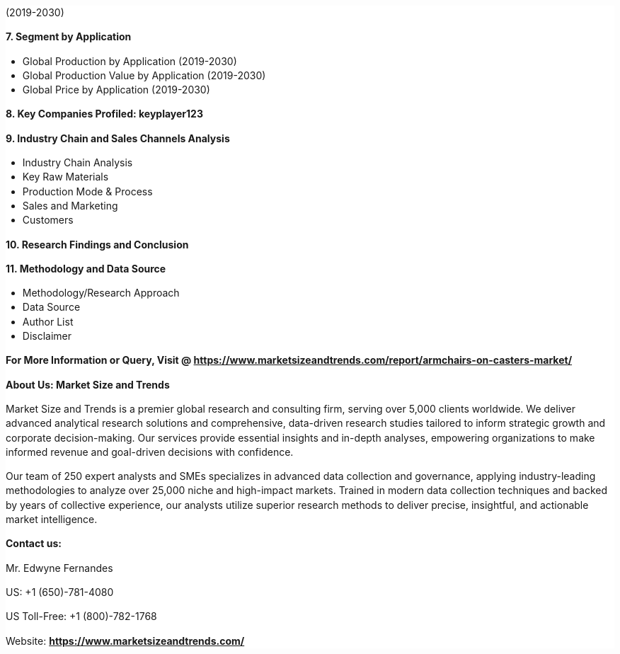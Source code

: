 (2019-2030)</li></ul><p><strong>7. Segment by Application</strong></p><ul><li>Global Production by Application (2019-2030)</li><li>Global Production Value by Application (2019-2030)</li><li>Global Price by Application (2019-2030)</li></ul><p><strong>8. Key Companies Profiled: keyplayer123</strong></p><p><strong>9. Industry Chain and Sales Channels Analysis</strong></p><ul><li>Industry Chain Analysis</li><li>Key Raw Materials</li><li>Production Mode &amp; Process</li><li>Sales and Marketing</li><li>Customers</li></ul><p><strong>10. Research Findings and Conclusion</strong></p><p><strong>11. Methodology and Data Source</strong></p><ul><li>Methodology/Research Approach</li><li>Data Source</li><li>Author List</li><li>Disclaimer</li></ul></p><p><strong>For More Information or Query, Visit @ <a href="https://www.marketsizeandtrends.com/report/armchairs-on-casters-market/">https://www.marketsizeandtrends.com/report/armchairs-on-casters-market/</a></strong></p><p><strong>About Us: Market Size and Trends</strong></p><p>Market Size and Trends is a premier global research and consulting firm, serving over 5,000 clients worldwide. We deliver advanced analytical research solutions and comprehensive, data-driven research studies tailored to inform strategic growth and corporate decision-making. Our services provide essential insights and in-depth analyses, empowering organizations to make informed revenue and goal-driven decisions with confidence.</p><p>Our team of 250 expert analysts and SMEs specializes in advanced data collection and governance, applying industry-leading methodologies to analyze over 25,000 niche and high-impact markets. Trained in modern data collection techniques and backed by years of collective experience, our analysts utilize superior research methods to deliver precise, insightful, and actionable market intelligence.</p><p><strong>Contact us:</strong></p><p>Mr. Edwyne Fernandes</p><p>US: +1 (650)-781-4080</p><p>US Toll-Free: +1 (800)-782-1768</p><p>Website: <strong><a href="https://www.marketsizeandtrends.com/">https://www.marketsizeandtrends.com/</a></strong></p>
